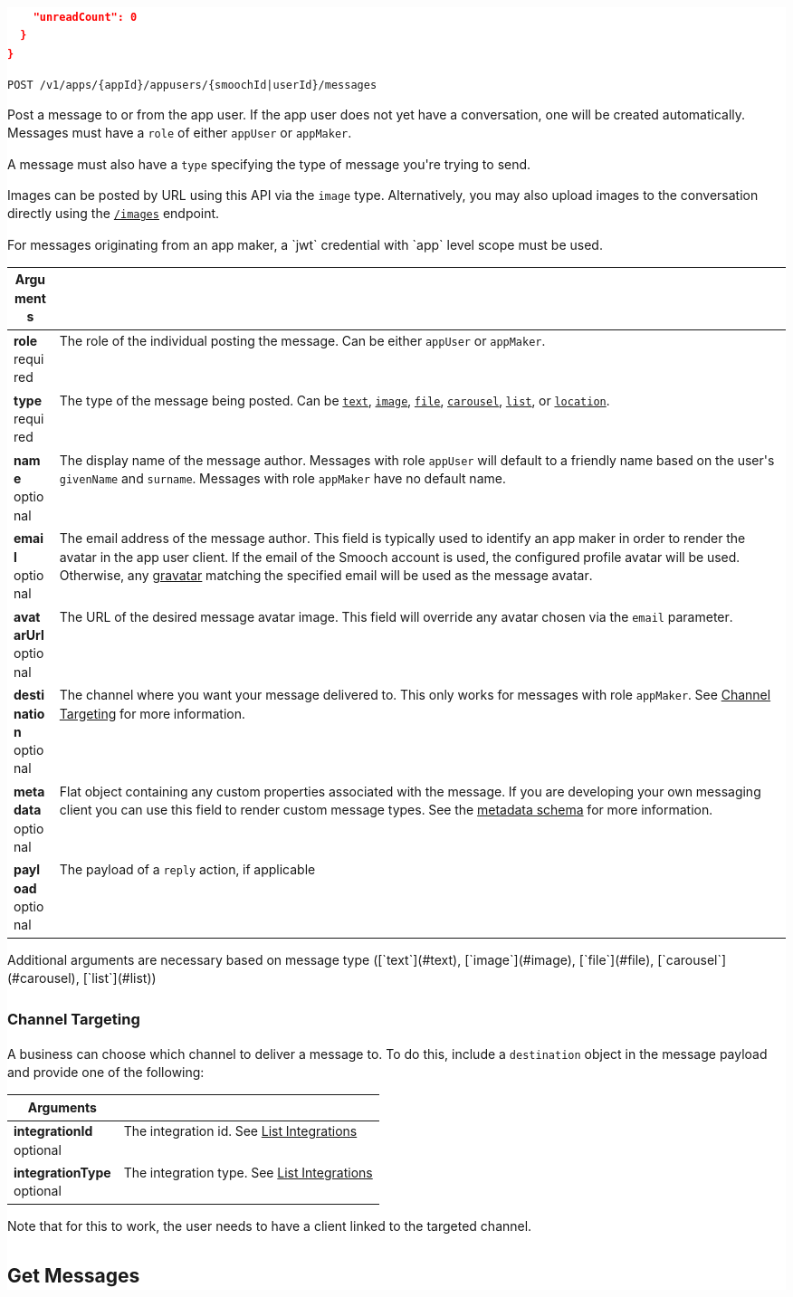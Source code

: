 ```json
    "unreadCount": 0
  }
}
```

<api>`POST /v1/apps/{appId}/appusers/{smoochId|userId}/messages`</api>

Post a message to or from the app user. If the app user does not yet have a conversation, one will be created automatically. Messages must have a `role` of either `appUser` or `appMaker`.

A message must also have a `type` specifying the type of message you're trying to send.

Images can be posted by URL using this API via the `image` type. Alternatively, you may also upload images to the conversation directly using the [`/images`](#upload-image) endpoint.

<aside class="notice">
For messages originating from an app maker, a `jwt` credential with `app` level scope must be used.
</aside>

| **Arguments**                |                       |
|------------------------------|-----------------------|
| **role**<br/><span class='req'>required</span>       | The role of the individual posting the message. Can be either `appUser` or `appMaker`. |
| **type**<br/><span class='req'>required</span>       | The type of the message being posted. Can be [`text`](#text), [`image`](#image), [`file`](#file), [`carousel`](#carousel), [`list`](#list), or [`location`](#location).    |
| **name**<br/><span class='opt'>optional</span>       | The display name of the message author. Messages with role `appUser` will default to a friendly name based on the user's `givenName` and `surname`. Messages with role `appMaker` have no default name. |
| **email**<br/><span class='opt'>optional</span>      | The email address of the message author. This field is typically used to identify an app maker in order to render the avatar in the app user client. If the email of the Smooch account is used, the configured profile avatar will be used. Otherwise, any [gravatar](http://gravatar.com) matching the specified email will be used as the message avatar. |
| **avatarUrl**<br/><span class='opt'>optional</span>  | The URL of the desired message avatar image. This field will override any avatar chosen via the `email` parameter. |
| **destination**<br/><span class='opt'>optional</span>| The channel where you want your message delivered to. This only works for messages with role `appMaker`. See [Channel Targeting](#channel-targeting) for more information. |
| **metadata**<br/><span class='opt'>optional</span>   | Flat object containing any custom properties associated with the message. If you are developing your own messaging client you can use this field to render custom message types. See the [metadata schema](#metadata-schema) for more information. |
| **payload**<br/><span class='opt'>optional</span>    | The payload of a `reply` action, if applicable |

<aside class="notice">
Additional arguments are necessary based on message type ([`text`](#text), [`image`](#image), [`file`](#file), [`carousel`](#carousel), [`list`](#list))
</aside>


### Channel Targeting

A business can choose which channel to deliver a message to. To do this, include a `destination` object in the message payload and provide one of the following:

| **Arguments**                |                            |
|------------------------------|----------------------------|
| **integrationId**<br/><span class='req'>optional</span>   | The integration id. See [List Integrations](#list-integrations) |
| **integrationType**<br/><span class='req'>optional</span> | The integration type. See [List Integrations](#list-integrations) |

Note that for this to work, the user needs to have a client linked to the targeted channel.

## Get Messages
